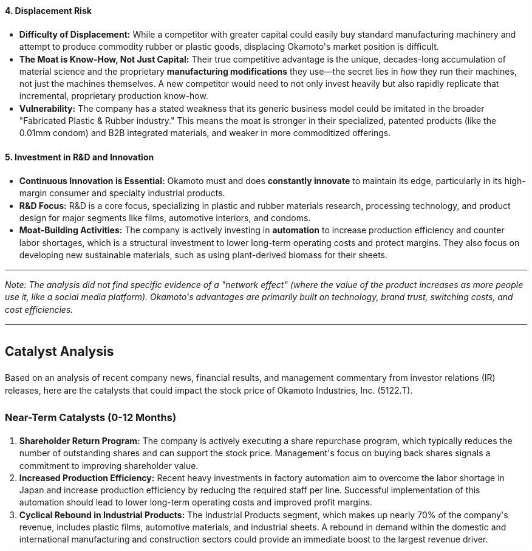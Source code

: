 #### 4. Displacement Risk

*   **Difficulty of Displacement:** While a competitor with greater capital could easily buy standard manufacturing machinery and attempt to produce commodity rubber or plastic goods, displacing Okamoto's market position is difficult.
*   **The Moat is Know-How, Not Just Capital:** Their true competitive advantage is the unique, decades-long accumulation of material science and the proprietary **manufacturing modifications** they use—the secret lies in *how* they run their machines, not just the machines themselves. A new competitor would need to not only invest heavily but also rapidly replicate that incremental, proprietary production know-how.
*   **Vulnerability:** The company has a stated weakness that its generic business model could be imitated in the broader "Fabricated Plastic & Rubber industry." This means the moat is stronger in their specialized, patented products (like the 0.01mm condom) and B2B integrated materials, and weaker in more commoditized offerings.

#### 5. Investment in R&D and Innovation

*   **Continuous Innovation is Essential:** Okamoto must and does **constantly innovate** to maintain its edge, particularly in its high-margin consumer and specialty industrial products.
*   **R&D Focus:** R&D is a core focus, specializing in plastic and rubber materials research, processing technology, and product design for major segments like films, automotive interiors, and condoms.
*   **Moat-Building Activities:** The company is actively investing in **automation** to increase production efficiency and counter labor shortages, which is a structural investment to lower long-term operating costs and protect margins. They also focus on developing new sustainable materials, such as using plant-derived biomass for their sheets.

***
*Note: The analysis did not find specific evidence of a "network effect" (where the value of the product increases as more people use it, like a social media platform). Okamoto's advantages are primarily built on technology, brand trust, switching costs, and cost efficiencies.*

---

## Catalyst Analysis

Based on an analysis of recent company news, financial results, and management commentary from investor relations (IR) releases, here are the catalysts that could impact the stock price of Okamoto Industries, Inc. (5122.T).

### Near-Term Catalysts (0-12 Months)

1.  **Shareholder Return Program:** The company is actively executing a share repurchase program, which typically reduces the number of outstanding shares and can support the stock price. Management's focus on buying back shares signals a commitment to improving shareholder value.
2.  **Increased Production Efficiency:** Recent heavy investments in factory automation aim to overcome the labor shortage in Japan and increase production efficiency by reducing the required staff per line. Successful implementation of this automation should lead to lower long-term operating costs and improved profit margins.
3.  **Cyclical Rebound in Industrial Products:** The Industrial Products segment, which makes up nearly 70% of the company's revenue, includes plastic films, automotive materials, and industrial sheets. A rebound in demand within the domestic and international manufacturing and construction sectors could provide an immediate boost to the largest revenue driver.
